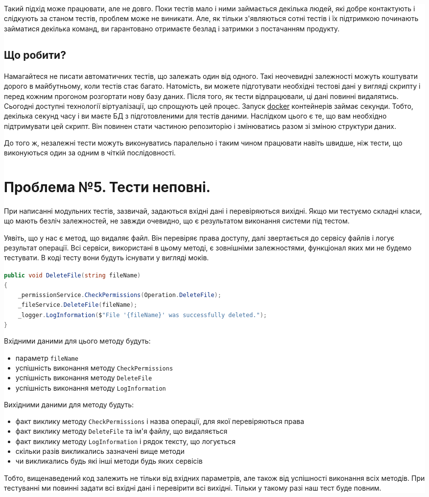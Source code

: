Такий підхід може працювати, але не довго. Поки тестів мало і ними займається декілька людей, які добре контактують і слідкують за станом тестів, проблем може не виникати. Але, як тільки з'являються сотні тестів і їх підтримкою починають займатися декілька команд, ви гарантовано отримаєте безлад і затримки з постачанням продукту.

## Що робити?

Намагайтеся не писати автоматичних тестів, що залежать один від одного. Такі неочевидні залежності можуть коштувати дорого в майбутньому, коли тестів стає багато. Натомість, ви можете підготувати необхідні тестові дані у вигляді скрипту і перед кожним прогоном розгортати нову базу даних. Після того, як тести відпрацювали, ці дані повинні видалятись. Сьогодні доступні технології віртуалізації, що спрощують цей процес. Запуск [docker](https://www.docker.com/) контейнерів займає секунди. Тобто, декілька секунд часу і ви маєте БД з підготовленими для тестів даними. Наслідком цього є те, що вам необхідно підтримувати цей скрипт. Він повинен стати частиною репозиторію і змінюватись разом зі зміною структури даних.

До того ж, незалежні тести можуть виконуватись паралельно і таким чином працювати навіть швидше, ніж тести, що виконуються один за одним в чіткій послідовності.

# Проблема №5. Тести неповні.

При написанні модульних тестів, зазвичай, задаються вхідні дані і перевіряються вихідні. Якщо ми тестуємо складні класи, що мають безліч залежностей, не завжди очевидно, що є результатом виконання системи під тестом. 

Уявіть, що у нас є метод, що видаляє файл. Він перевіряє права доступу, далі звертається до сервісу файлів і логує результат операції. Всі сервіси, використані в цьому методі, є зовнішніми залежностями, функціонал яких ми не будемо тестувати. В коді тесту вони будуть існувати у вигляді моків.

```c#
public void DeleteFile(string fileName)
{
    _permissionService.CheckPermissions(Operation.DeleteFile);
    _fileService.DeleteFile(fileName);
    _logger.LogInformation($"File '{fileName}' was successfully deleted.");
}
```

Вхідними даними для цього методу будуть:

* параметр `fileName`
* успішність виконання методу `CheckPermissions`
* успішність виконання методу `DeleteFile`
* успішність виконання методу `LogInformation`

Вихідними даними для методу будуть:

* факт виклику методу `CheckPermissions`  і назва операції, для якої перевіряються права
* факт виклику методу `DeleteFile` та ім'я файлу, що видаляється
* факт виклику методу `LogInformation` і рядок тексту, що логується
* скільки разів викликались зазначені вище методи
* чи викликались будь які інші методи будь яких сервісів

Тобто, вищенаведений код залежить не тільки від вхідних параметрів, але також від успішності виконання всіх методів. При тестуванні ми повинні задати всі вхідні дані і перевірити всі вихідні. Тільки у такому разі наш тест буде повним.
